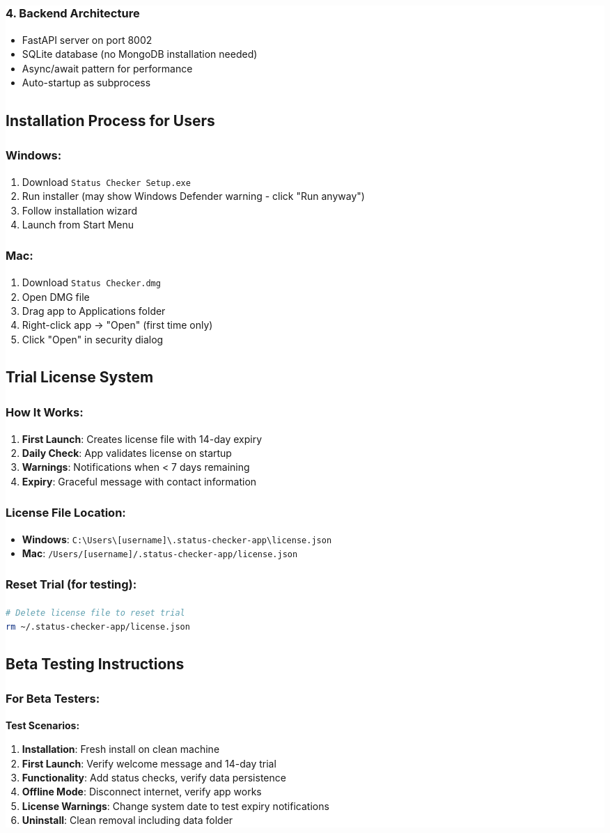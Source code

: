 ### 4. **Backend Architecture**
- FastAPI server on port 8002
- SQLite database (no MongoDB installation needed)
- Async/await pattern for performance
- Auto-startup as subprocess

## Installation Process for Users

### Windows:
1. Download `Status Checker Setup.exe`
2. Run installer (may show Windows Defender warning - click "Run anyway")
3. Follow installation wizard
4. Launch from Start Menu

### Mac:
1. Download `Status Checker.dmg`
2. Open DMG file
3. Drag app to Applications folder
4. Right-click app → "Open" (first time only)
5. Click "Open" in security dialog

## Trial License System

### How It Works:
1. **First Launch**: Creates license file with 14-day expiry
2. **Daily Check**: App validates license on startup
3. **Warnings**: Notifications when < 7 days remaining
4. **Expiry**: Graceful message with contact information

### License File Location:
- **Windows**: `C:\Users\[username]\.status-checker-app\license.json`
- **Mac**: `/Users/[username]/.status-checker-app/license.json`

### Reset Trial (for testing):
```bash
# Delete license file to reset trial
rm ~/.status-checker-app/license.json
```

## Beta Testing Instructions

### For Beta Testers:

**Test Scenarios:**
1. **Installation**: Fresh install on clean machine
2. **First Launch**: Verify welcome message and 14-day trial
3. **Functionality**: Add status checks, verify data persistence
4. **Offline Mode**: Disconnect internet, verify app works
5. **License Warnings**: Change system date to test expiry notifications
6. **Uninstall**: Clean removal including data folder
